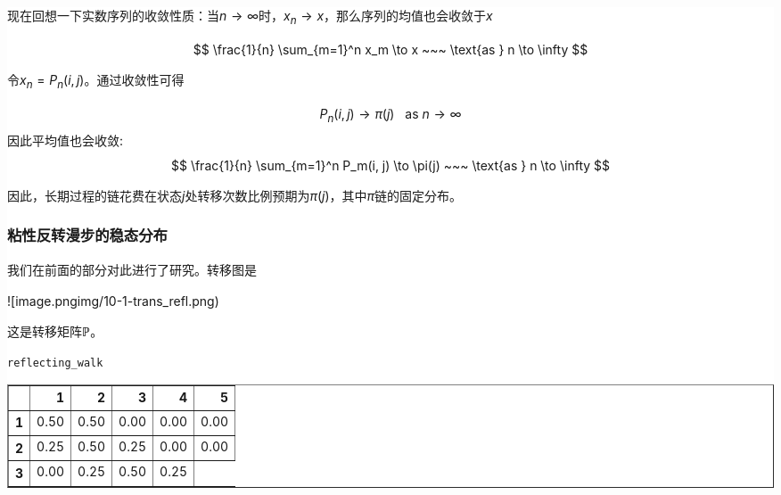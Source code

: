 现在回想一下实数序列的收敛性质：当$n \to \infty$时，$x_n \to x$，那么序列的均值也会收敛于$x$

$$
\frac{1}{n} \sum_{m=1}^n x_m \to x ~~~ \text{as } n \to \infty
$$

令$x_n = P_n(i, j)$。通过收敛性可得

$$
P_n(i, j) \to \pi(j) ~~~ \text{as } n \to \infty
$$
因此平均值也会收敛:
$$
\frac{1}{n} \sum_{m=1}^n P_m(i, j) \to \pi(j) ~~~ \text{as } n \to \infty
$$

因此，长期过程的链花费在状态$j$处转移次数比例预期为$\pi(j)$，其中$\pi$链的固定分布。

### 粘性反转漫步的稳态分布 ###
我们在前面的部分对此进行了研究。转移图是

![image.pngimg/10-1-trans_refl.png)

这是转移矩阵$\mathbb{P}$。


```py
reflecting_walk
```




<div>
<table border="1" class="dataframe">
  <thead>
    <tr style="text-align: right;">
      <th></th>
      <th>1</th>
      <th>2</th>
      <th>3</th>
      <th>4</th>
      <th>5</th>
    </tr>
  </thead>
  <tbody>
    <tr>
      <th>1</th>
      <td>0.50</td>
      <td>0.50</td>
      <td>0.00</td>
      <td>0.00</td>
      <td>0.00</td>
    </tr>
    <tr>
      <th>2</th>
      <td>0.25</td>
      <td>0.50</td>
      <td>0.25</td>
      <td>0.00</td>
      <td>0.00</td>
    </tr>
    <tr>
      <th>3</th>
      <td>0.00</td>
      <td>0.25</td>
      <td>0.50</td>
      <td>0.25</td>